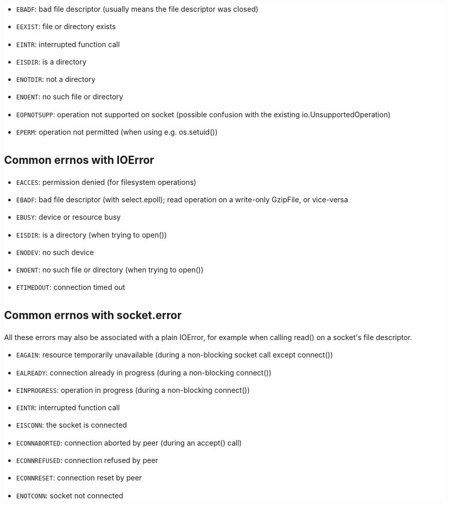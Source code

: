 -   `EBADF`: bad file descriptor (usually means the file descriptor was
    closed)

-   `EEXIST`: file or directory exists

-   `EINTR`: interrupted function call

-   `EISDIR`: is a directory

-   `ENOTDIR`: not a directory

-   `ENOENT`: no such file or directory

-   `EOPNOTSUPP`: operation not supported on socket (possible confusion
    with the existing io.UnsupportedOperation)

-   `EPERM`: operation not permitted (when using e.g. os.setuid())

Common errnos with IOError
--------------------------

-   `EACCES`: permission denied (for filesystem operations)

-   `EBADF`: bad file descriptor (with select.epoll); read operation on
    a write-only GzipFile, or vice-versa

-   `EBUSY`: device or resource busy

-   `EISDIR`: is a directory (when trying to open())

-   `ENODEV`: no such device

-   `ENOENT`: no such file or directory (when trying to open())

-   `ETIMEDOUT`: connection timed out

Common errnos with socket.error
-------------------------------

All these errors may also be associated with a plain IOError, for
example when calling read() on a socket's file descriptor.

-   `EAGAIN`: resource temporarily unavailable (during a non-blocking
    socket call except connect())

-   `EALREADY`: connection already in progress (during a non-blocking
    connect())

-   `EINPROGRESS`: operation in progress (during a non-blocking
    connect())

-   `EINTR`: interrupted function call

-   `EISCONN`: the socket is connected

-   `ECONNABORTED`: connection aborted by peer (during an accept() call)

-   `ECONNREFUSED`: connection refused by peer

-   `ECONNRESET`: connection reset by peer

-   `ENOTCONN`: socket not connected
